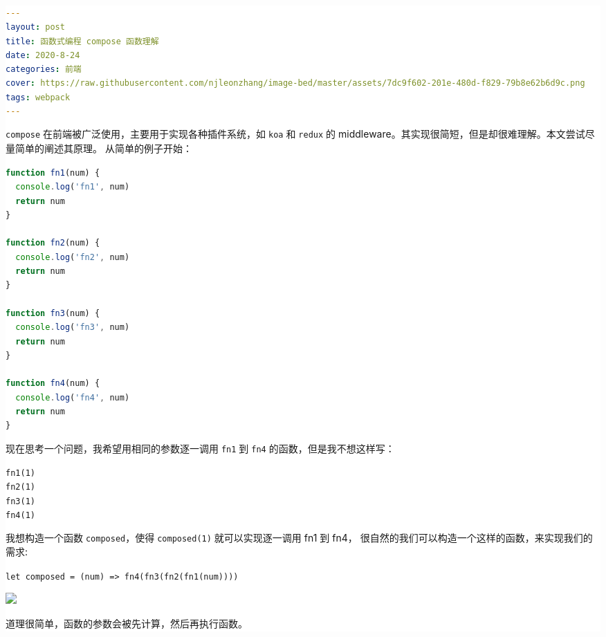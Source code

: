 ```yaml
---
layout: post
title: 函数式编程 compose 函数理解
date: 2020-8-24
categories: 前端
cover: https://raw.githubusercontent.com/njleonzhang/image-bed/master/assets/7dc9f602-201e-480d-f829-79b8e62b6d9c.png
tags: webpack
---
```


`compose` 在前端被广泛使用，主要用于实现各种插件系统，如 `koa` 和 `redux` 的 middleware。其实现很简短，但是却很难理解。本文尝试尽量简单的阐述其原理。 从简单的例子开始：

```js
function fn1(num) {
  console.log('fn1', num)
  return num
}

function fn2(num) {
  console.log('fn2', num)
  return num
}

function fn3(num) {
  console.log('fn3', num)
  return num
}

function fn4(num) {
  console.log('fn4', num)
  return num
}
```

现在思考一个问题，我希望用相同的参数逐一调用 `fn1` 到 `fn4` 的函数，但是我不想这样写：

```
fn1(1)
fn2(1)
fn3(1)
fn4(1)
```

我想构造一个函数 `composed`，使得 `composed(1)` 就可以实现逐一调用 fn1 到 fn4， 很自然的我们可以构造一个这样的函数，来实现我们的需求:

```
let composed = (num) => fn4(fn3(fn2(fn1(num))))
```

![](https://raw.githubusercontent.com/njleonzhang/image-bed/master/assets/1c1247df-100a-e570-3630-8066d59fc6e4.png)

道理很简单，函数的参数会被先计算，然后再执行函数。
